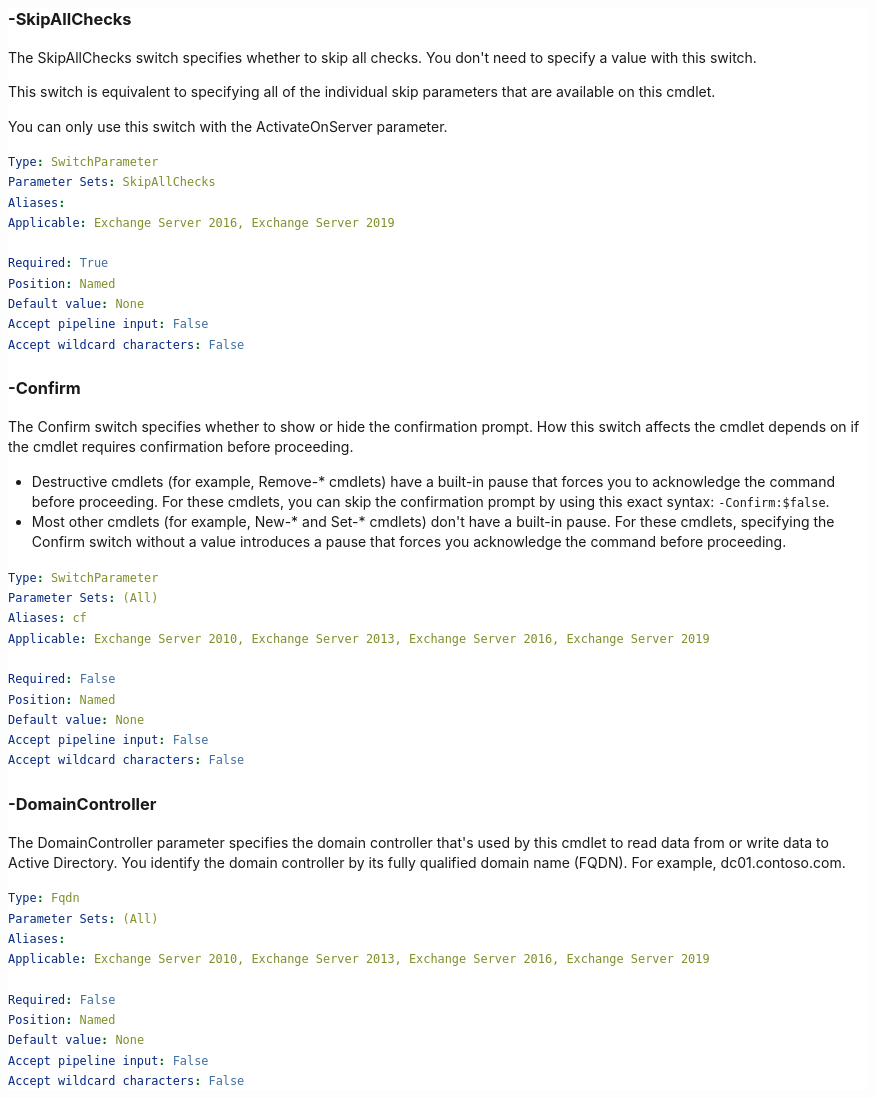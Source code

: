 ### -SkipAllChecks
The SkipAllChecks switch specifies whether to skip all checks. You don't need to specify a value with this switch.

This switch is equivalent to specifying all of the individual skip parameters that are available on this cmdlet.

You can only use this switch with the ActivateOnServer parameter.

```yaml
Type: SwitchParameter
Parameter Sets: SkipAllChecks
Aliases:
Applicable: Exchange Server 2016, Exchange Server 2019

Required: True
Position: Named
Default value: None
Accept pipeline input: False
Accept wildcard characters: False
```

### -Confirm
The Confirm switch specifies whether to show or hide the confirmation prompt. How this switch affects the cmdlet depends on if the cmdlet requires confirmation before proceeding.

- Destructive cmdlets (for example, Remove-\* cmdlets) have a built-in pause that forces you to acknowledge the command before proceeding. For these cmdlets, you can skip the confirmation prompt by using this exact syntax: `-Confirm:$false`.
- Most other cmdlets (for example, New-\* and Set-\* cmdlets) don't have a built-in pause. For these cmdlets, specifying the Confirm switch without a value introduces a pause that forces you acknowledge the command before proceeding.

```yaml
Type: SwitchParameter
Parameter Sets: (All)
Aliases: cf
Applicable: Exchange Server 2010, Exchange Server 2013, Exchange Server 2016, Exchange Server 2019

Required: False
Position: Named
Default value: None
Accept pipeline input: False
Accept wildcard characters: False
```

### -DomainController
The DomainController parameter specifies the domain controller that's used by this cmdlet to read data from or write data to Active Directory. You identify the domain controller by its fully qualified domain name (FQDN). For example, dc01.contoso.com.

```yaml
Type: Fqdn
Parameter Sets: (All)
Aliases:
Applicable: Exchange Server 2010, Exchange Server 2013, Exchange Server 2016, Exchange Server 2019

Required: False
Position: Named
Default value: None
Accept pipeline input: False
Accept wildcard characters: False
```
